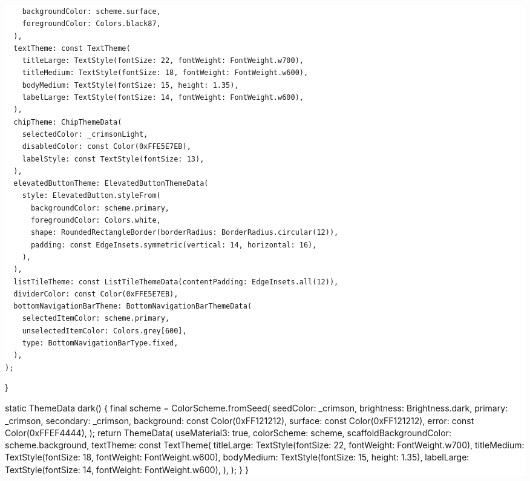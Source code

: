         backgroundColor: scheme.surface,
        foregroundColor: Colors.black87,
      ),
      textTheme: const TextTheme(
        titleLarge: TextStyle(fontSize: 22, fontWeight: FontWeight.w700),
        titleMedium: TextStyle(fontSize: 18, fontWeight: FontWeight.w600),
        bodyMedium: TextStyle(fontSize: 15, height: 1.35),
        labelLarge: TextStyle(fontSize: 14, fontWeight: FontWeight.w600),
      ),
      chipTheme: ChipThemeData(
        selectedColor: _crimsonLight,
        disabledColor: const Color(0xFFE5E7EB),
        labelStyle: const TextStyle(fontSize: 13),
      ),
      elevatedButtonTheme: ElevatedButtonThemeData(
        style: ElevatedButton.styleFrom(
          backgroundColor: scheme.primary,
          foregroundColor: Colors.white,
          shape: RoundedRectangleBorder(borderRadius: BorderRadius.circular(12)),
          padding: const EdgeInsets.symmetric(vertical: 14, horizontal: 16),
        ),
      ),
      listTileTheme: const ListTileThemeData(contentPadding: EdgeInsets.all(12)),
      dividerColor: const Color(0xFFE5E7EB),
      bottomNavigationBarTheme: BottomNavigationBarThemeData(
        selectedItemColor: scheme.primary,
        unselectedItemColor: Colors.grey[600],
        type: BottomNavigationBarType.fixed,
      ),
    );
  }

  static ThemeData dark() {
    final scheme = ColorScheme.fromSeed(
      seedColor: _crimson,
      brightness: Brightness.dark,
      primary: _crimson,
      secondary: _crimson,
      background: const Color(0xFF121212),
      surface: const Color(0xFF121212),
      error: const Color(0xFFEF4444),
    );
    return ThemeData(
      useMaterial3: true,
      colorScheme: scheme,
      scaffoldBackgroundColor: scheme.background,
      textTheme: const TextTheme(
        titleLarge: TextStyle(fontSize: 22, fontWeight: FontWeight.w700),
        titleMedium: TextStyle(fontSize: 18, fontWeight: FontWeight.w600),
        bodyMedium: TextStyle(fontSize: 15, height: 1.35),
        labelLarge: TextStyle(fontSize: 14, fontWeight: FontWeight.w600),
      ),
    );
  }
}
